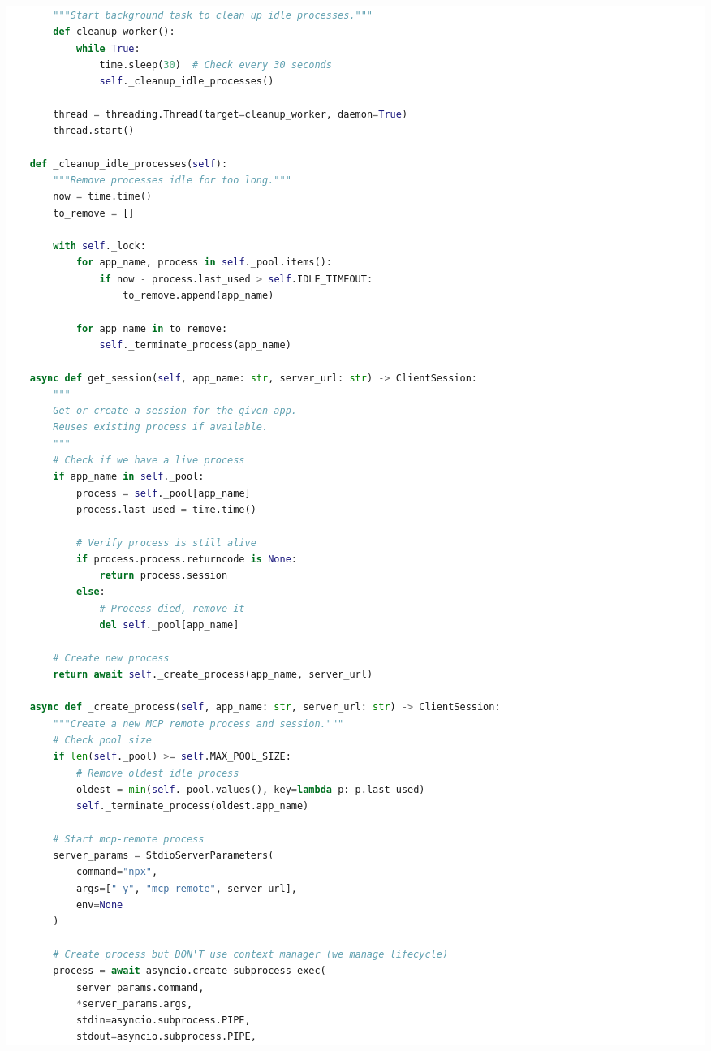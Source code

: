 ```python
        """Start background task to clean up idle processes."""
        def cleanup_worker():
            while True:
                time.sleep(30)  # Check every 30 seconds
                self._cleanup_idle_processes()

        thread = threading.Thread(target=cleanup_worker, daemon=True)
        thread.start()

    def _cleanup_idle_processes(self):
        """Remove processes idle for too long."""
        now = time.time()
        to_remove = []

        with self._lock:
            for app_name, process in self._pool.items():
                if now - process.last_used > self.IDLE_TIMEOUT:
                    to_remove.append(app_name)

            for app_name in to_remove:
                self._terminate_process(app_name)

    async def get_session(self, app_name: str, server_url: str) -> ClientSession:
        """
        Get or create a session for the given app.
        Reuses existing process if available.
        """
        # Check if we have a live process
        if app_name in self._pool:
            process = self._pool[app_name]
            process.last_used = time.time()

            # Verify process is still alive
            if process.process.returncode is None:
                return process.session
            else:
                # Process died, remove it
                del self._pool[app_name]

        # Create new process
        return await self._create_process(app_name, server_url)

    async def _create_process(self, app_name: str, server_url: str) -> ClientSession:
        """Create a new MCP remote process and session."""
        # Check pool size
        if len(self._pool) >= self.MAX_POOL_SIZE:
            # Remove oldest idle process
            oldest = min(self._pool.values(), key=lambda p: p.last_used)
            self._terminate_process(oldest.app_name)

        # Start mcp-remote process
        server_params = StdioServerParameters(
            command="npx",
            args=["-y", "mcp-remote", server_url],
            env=None
        )

        # Create process but DON'T use context manager (we manage lifecycle)
        process = await asyncio.create_subprocess_exec(
            server_params.command,
            *server_params.args,
            stdin=asyncio.subprocess.PIPE,
            stdout=asyncio.subprocess.PIPE,
```